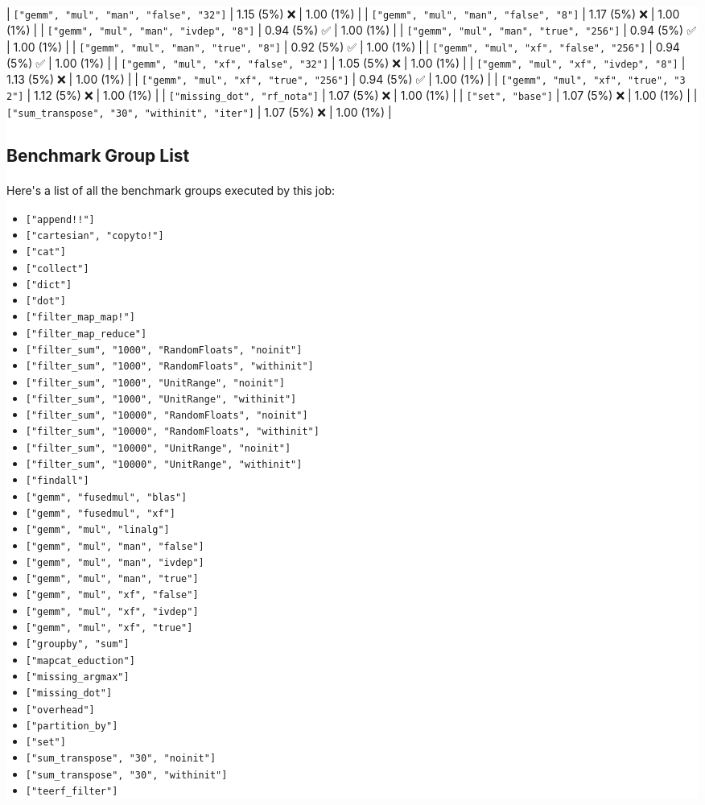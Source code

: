 | `["gemm", "mul", "man", "false", "32"]`                        |                1.15 (5%) :x: |   1.00 (1%)  |
| `["gemm", "mul", "man", "false", "8"]`                         |                1.17 (5%) :x: |   1.00 (1%)  |
| `["gemm", "mul", "man", "ivdep", "8"]`                         | 0.94 (5%) :white_check_mark: |   1.00 (1%)  |
| `["gemm", "mul", "man", "true", "256"]`                        | 0.94 (5%) :white_check_mark: |   1.00 (1%)  |
| `["gemm", "mul", "man", "true", "8"]`                          | 0.92 (5%) :white_check_mark: |   1.00 (1%)  |
| `["gemm", "mul", "xf", "false", "256"]`                        | 0.94 (5%) :white_check_mark: |   1.00 (1%)  |
| `["gemm", "mul", "xf", "false", "32"]`                         |                1.05 (5%) :x: |   1.00 (1%)  |
| `["gemm", "mul", "xf", "ivdep", "8"]`                          |                1.13 (5%) :x: |   1.00 (1%)  |
| `["gemm", "mul", "xf", "true", "256"]`                         | 0.94 (5%) :white_check_mark: |   1.00 (1%)  |
| `["gemm", "mul", "xf", "true", "32"]`                          |                1.12 (5%) :x: |   1.00 (1%)  |
| `["missing_dot", "rf_nota"]`                                   |                1.07 (5%) :x: |   1.00 (1%)  |
| `["set", "base"]`                                              |                1.07 (5%) :x: |   1.00 (1%)  |
| `["sum_transpose", "30", "withinit", "iter"]`                  |                1.07 (5%) :x: |   1.00 (1%)  |

## Benchmark Group List
Here's a list of all the benchmark groups executed by this job:

- `["append!!"]`
- `["cartesian", "copyto!"]`
- `["cat"]`
- `["collect"]`
- `["dict"]`
- `["dot"]`
- `["filter_map_map!"]`
- `["filter_map_reduce"]`
- `["filter_sum", "1000", "RandomFloats", "noinit"]`
- `["filter_sum", "1000", "RandomFloats", "withinit"]`
- `["filter_sum", "1000", "UnitRange", "noinit"]`
- `["filter_sum", "1000", "UnitRange", "withinit"]`
- `["filter_sum", "10000", "RandomFloats", "noinit"]`
- `["filter_sum", "10000", "RandomFloats", "withinit"]`
- `["filter_sum", "10000", "UnitRange", "noinit"]`
- `["filter_sum", "10000", "UnitRange", "withinit"]`
- `["findall"]`
- `["gemm", "fusedmul", "blas"]`
- `["gemm", "fusedmul", "xf"]`
- `["gemm", "mul", "linalg"]`
- `["gemm", "mul", "man", "false"]`
- `["gemm", "mul", "man", "ivdep"]`
- `["gemm", "mul", "man", "true"]`
- `["gemm", "mul", "xf", "false"]`
- `["gemm", "mul", "xf", "ivdep"]`
- `["gemm", "mul", "xf", "true"]`
- `["groupby", "sum"]`
- `["mapcat_eduction"]`
- `["missing_argmax"]`
- `["missing_dot"]`
- `["overhead"]`
- `["partition_by"]`
- `["set"]`
- `["sum_transpose", "30", "noinit"]`
- `["sum_transpose", "30", "withinit"]`
- `["teerf_filter"]`
